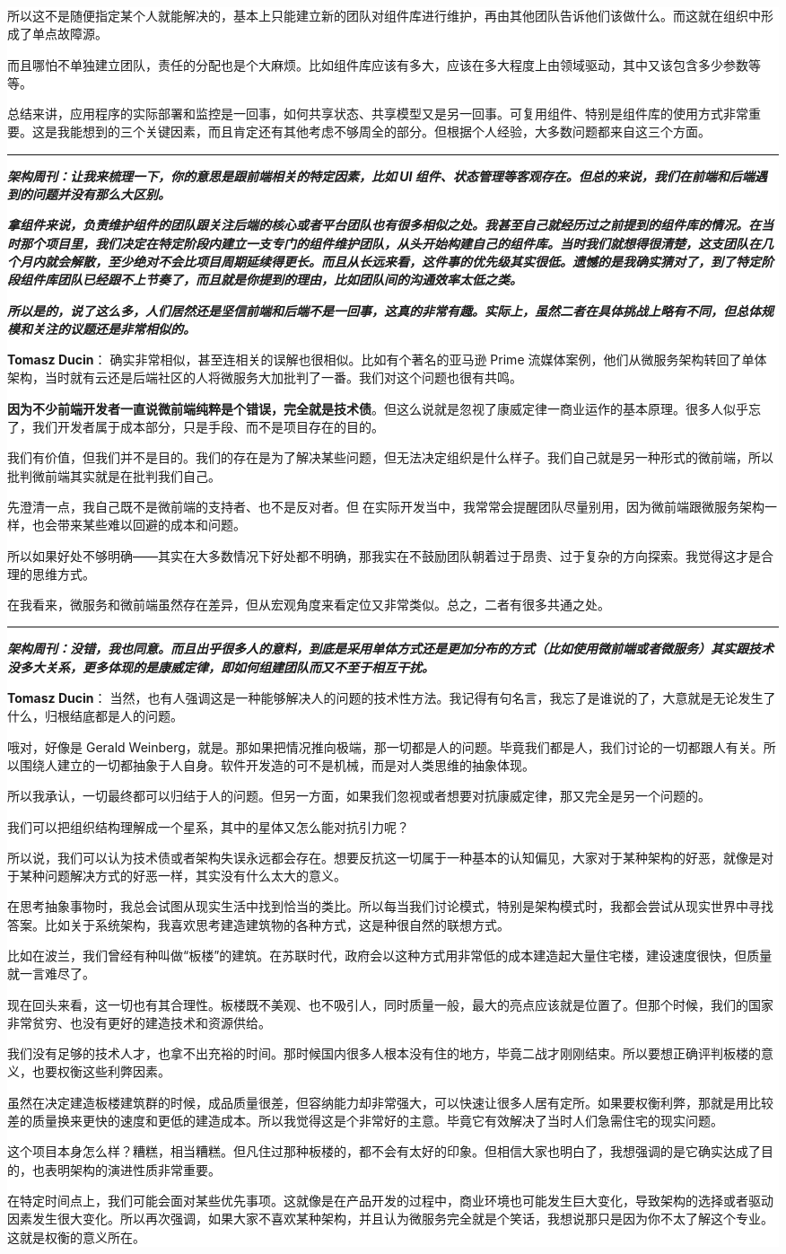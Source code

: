 所以这不是随便指定某个人就能解决的，基本上只能建立新的团队对组件库进行维护，再由其他团队告诉他们该做什么。而这就在组织中形成了单点故障源。

而且哪怕不单独建立团队，责任的分配也是个大麻烦。比如组件库应该有多大，应该在多大程度上由领域驱动，其中又该包含多少参数等等。

总结来讲，应用程序的实际部署和监控是一回事，如何共享状态、共享模型又是另一回事。可复用组件、特别是组件库的使用方式非常重要。这是我能想到的三个关键因素，而且肯定还有其他考虑不够周全的部分。但根据个人经验，大多数问题都来自这三个方面。

----

**_架构周刊：让我来梳理一下，你的意思是跟前端相关的特定因素，比如 UI 组件、状态管理等客观存在。但总的来说，我们在前端和后端遇到的问题并没有那么大区别。_**

**_拿组件来说，负责维护组件的团队跟关注后端的核心或者平台团队也有很多相似之处。我甚至自己就经历过之前提到的组件库的情况。在当时那个项目里，我们决定在特定阶段内建立一支专门的组件维护团队，从头开始构建自己的组件库。当时我们就想得很清楚，这支团队在几个月内就会解散，至少绝对不会比项目周期延续得更长。而且从长远来看，这件事的优先级其实很低。遗憾的是我确实猜对了，到了特定阶段组件库团队已经跟不上节奏了，而且就是你提到的理由，比如团队间的沟通效率太低之类。_**

**_所以是的，说了这么多，人们居然还是坚信前端和后端不是一回事，这真的非常有趣。实际上，虽然二者在具体挑战上略有不同，但总体规模和关注的议题还是非常相似的。_**

**Tomasz Ducin**： 确实非常相似，甚至连相关的误解也很相似。比如有个著名的亚马逊 Prime 流媒体案例，他们从微服务架构转回了单体架构，当时就有云还是后端社区的人将微服务大加批判了一番。我们对这个问题也很有共鸣。

**因为不少前端开发者一直说微前端纯粹是个错误，完全就是技术债**。但这么说就是忽视了康威定律一商业运作的基本原理。很多人似乎忘了，我们开发者属于成本部分，只是手段、而不是项目存在的目的。

我们有价值，但我们并不是目的。我们的存在是为了解决某些问题，但无法决定组织是什么样子。我们自己就是另一种形式的微前端，所以批判微前端其实就是在批判我们自己。

先澄清一点，我自己既不是微前端的支持者、也不是反对者。但 在实际开发当中，我常常会提醒团队尽量别用，因为微前端跟微服务架构一样，也会带来某些难以回避的成本和问题。

所以如果好处不够明确——其实在大多数情况下好处都不明确，那我实在不鼓励团队朝着过于昂贵、过于复杂的方向探索。我觉得这才是合理的思维方式。

在我看来，微服务和微前端虽然存在差异，但从宏观角度来看定位又非常类似。总之，二者有很多共通之处。

----

**_架构周刊：没错，我也同意。而且出乎很多人的意料，到底是采用单体方式还是更加分布的方式（比如使用微前端或者微服务）其实跟技术没多大关系，更多体现的是康威定律，即如何组建团队而又不至于相互干扰。_**

**Tomasz Ducin**： 当然，也有人强调这是一种能够解决人的问题的技术性方法。我记得有句名言，我忘了是谁说的了，大意就是无论发生了什么，归根结底都是人的问题。

哦对，好像是 Gerald Weinberg，就是。那如果把情况推向极端，那一切都是人的问题。毕竟我们都是人，我们讨论的一切都跟人有关。所以围绕人建立的一切都抽象于人自身。软件开发造的可不是机械，而是对人类思维的抽象体现。

所以我承认，一切最终都可以归结于人的问题。但另一方面，如果我们忽视或者想要对抗康威定律，那又完全是另一个问题的。

我们可以把组织结构理解成一个星系，其中的星体又怎么能对抗引力呢？

所以说，我们可以认为技术债或者架构失误永远都会存在。想要反抗这一切属于一种基本的认知偏见，大家对于某种架构的好恶，就像是对于某种问题解决方式的好恶一样，其实没有什么太大的意义。

在思考抽象事物时，我总会试图从现实生活中找到恰当的类比。所以每当我们讨论模式，特别是架构模式时，我都会尝试从现实世界中寻找答案。比如关于系统架构，我喜欢思考建造建筑物的各种方式，这是种很自然的联想方式。

比如在波兰，我们曾经有种叫做“板楼”的建筑。在苏联时代，政府会以这种方式用非常低的成本建造起大量住宅楼，建设速度很快，但质量就一言难尽了。

现在回头来看，这一切也有其合理性。板楼既不美观、也不吸引人，同时质量一般，最大的亮点应该就是位置了。但那个时候，我们的国家非常贫穷、也没有更好的建造技术和资源供给。

我们没有足够的技术人才，也拿不出充裕的时间。那时候国内很多人根本没有住的地方，毕竟二战才刚刚结束。所以要想正确评判板楼的意义，也要权衡这些利弊因素。

虽然在决定建造板楼建筑群的时候，成品质量很差，但容纳能力却非常强大，可以快速让很多人居有定所。如果要权衡利弊，那就是用比较差的质量换来更快的速度和更低的建造成本。所以我觉得这是个非常好的主意。毕竟它有效解决了当时人们急需住宅的现实问题。

这个项目本身怎么样？糟糕，相当糟糕。但凡住过那种板楼的，都不会有太好的印象。但相信大家也明白了，我想强调的是它确实达成了目的，也表明架构的演进性质非常重要。

在特定时间点上，我们可能会面对某些优先事项。这就像是在产品开发的过程中，商业环境也可能发生巨大变化，导致架构的选择或者驱动因素发生很大变化。所以再次强调，如果大家不喜欢某种架构，并且认为微服务完全就是个笑话，我想说那只是因为你不太了解这个专业。这就是权衡的意义所在。
